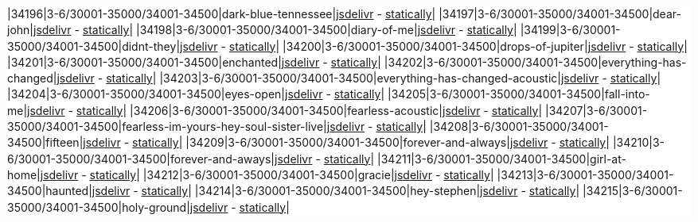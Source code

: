 |34196|3-6/30001-35000/34001-34500|dark-blue-tennessee|[jsdelivr](https://cdn.jsdelivr.net/gh/dbchord/webp-old-c-1110x370_3-6/30001-35000/34001-34500/dark-blue-tennessee.webp) - [statically](https://cdn.statically.io/gh/dbchord/webp-old-c-1110x370_3-6/img/30001-35000/34001-34500/dark-blue-tennessee.webp)|
|34197|3-6/30001-35000/34001-34500|dear-john|[jsdelivr](https://cdn.jsdelivr.net/gh/dbchord/webp-old-c-1110x370_3-6/30001-35000/34001-34500/dear-john.webp) - [statically](https://cdn.statically.io/gh/dbchord/webp-old-c-1110x370_3-6/img/30001-35000/34001-34500/dear-john.webp)|
|34198|3-6/30001-35000/34001-34500|diary-of-me|[jsdelivr](https://cdn.jsdelivr.net/gh/dbchord/webp-old-c-1110x370_3-6/30001-35000/34001-34500/diary-of-me.webp) - [statically](https://cdn.statically.io/gh/dbchord/webp-old-c-1110x370_3-6/img/30001-35000/34001-34500/diary-of-me.webp)|
|34199|3-6/30001-35000/34001-34500|didnt-they|[jsdelivr](https://cdn.jsdelivr.net/gh/dbchord/webp-old-c-1110x370_3-6/30001-35000/34001-34500/didnt-they.webp) - [statically](https://cdn.statically.io/gh/dbchord/webp-old-c-1110x370_3-6/img/30001-35000/34001-34500/didnt-they.webp)|
|34200|3-6/30001-35000/34001-34500|drops-of-jupiter|[jsdelivr](https://cdn.jsdelivr.net/gh/dbchord/webp-old-c-1110x370_3-6/30001-35000/34001-34500/drops-of-jupiter.webp) - [statically](https://cdn.statically.io/gh/dbchord/webp-old-c-1110x370_3-6/img/30001-35000/34001-34500/drops-of-jupiter.webp)|
|34201|3-6/30001-35000/34001-34500|enchanted|[jsdelivr](https://cdn.jsdelivr.net/gh/dbchord/webp-old-c-1110x370_3-6/30001-35000/34001-34500/enchanted.webp) - [statically](https://cdn.statically.io/gh/dbchord/webp-old-c-1110x370_3-6/img/30001-35000/34001-34500/enchanted.webp)|
|34202|3-6/30001-35000/34001-34500|everything-has-changed|[jsdelivr](https://cdn.jsdelivr.net/gh/dbchord/webp-old-c-1110x370_3-6/30001-35000/34001-34500/everything-has-changed.webp) - [statically](https://cdn.statically.io/gh/dbchord/webp-old-c-1110x370_3-6/img/30001-35000/34001-34500/everything-has-changed.webp)|
|34203|3-6/30001-35000/34001-34500|everything-has-changed-acoustic|[jsdelivr](https://cdn.jsdelivr.net/gh/dbchord/webp-old-c-1110x370_3-6/30001-35000/34001-34500/everything-has-changed-acoustic.webp) - [statically](https://cdn.statically.io/gh/dbchord/webp-old-c-1110x370_3-6/img/30001-35000/34001-34500/everything-has-changed-acoustic.webp)|
|34204|3-6/30001-35000/34001-34500|eyes-open|[jsdelivr](https://cdn.jsdelivr.net/gh/dbchord/webp-old-c-1110x370_3-6/30001-35000/34001-34500/eyes-open.webp) - [statically](https://cdn.statically.io/gh/dbchord/webp-old-c-1110x370_3-6/img/30001-35000/34001-34500/eyes-open.webp)|
|34205|3-6/30001-35000/34001-34500|fall-into-me|[jsdelivr](https://cdn.jsdelivr.net/gh/dbchord/webp-old-c-1110x370_3-6/30001-35000/34001-34500/fall-into-me.webp) - [statically](https://cdn.statically.io/gh/dbchord/webp-old-c-1110x370_3-6/img/30001-35000/34001-34500/fall-into-me.webp)|
|34206|3-6/30001-35000/34001-34500|fearless-acoustic|[jsdelivr](https://cdn.jsdelivr.net/gh/dbchord/webp-old-c-1110x370_3-6/30001-35000/34001-34500/fearless-acoustic.webp) - [statically](https://cdn.statically.io/gh/dbchord/webp-old-c-1110x370_3-6/img/30001-35000/34001-34500/fearless-acoustic.webp)|
|34207|3-6/30001-35000/34001-34500|fearless-im-yours-hey-soul-sister-live|[jsdelivr](https://cdn.jsdelivr.net/gh/dbchord/webp-old-c-1110x370_3-6/30001-35000/34001-34500/fearless-im-yours-hey-soul-sister-live.webp) - [statically](https://cdn.statically.io/gh/dbchord/webp-old-c-1110x370_3-6/img/30001-35000/34001-34500/fearless-im-yours-hey-soul-sister-live.webp)|
|34208|3-6/30001-35000/34001-34500|fifteen|[jsdelivr](https://cdn.jsdelivr.net/gh/dbchord/webp-old-c-1110x370_3-6/30001-35000/34001-34500/fifteen.webp) - [statically](https://cdn.statically.io/gh/dbchord/webp-old-c-1110x370_3-6/img/30001-35000/34001-34500/fifteen.webp)|
|34209|3-6/30001-35000/34001-34500|forever-and-always|[jsdelivr](https://cdn.jsdelivr.net/gh/dbchord/webp-old-c-1110x370_3-6/30001-35000/34001-34500/forever-and-always.webp) - [statically](https://cdn.statically.io/gh/dbchord/webp-old-c-1110x370_3-6/img/30001-35000/34001-34500/forever-and-always.webp)|
|34210|3-6/30001-35000/34001-34500|forever-and-aways|[jsdelivr](https://cdn.jsdelivr.net/gh/dbchord/webp-old-c-1110x370_3-6/30001-35000/34001-34500/forever-and-aways.webp) - [statically](https://cdn.statically.io/gh/dbchord/webp-old-c-1110x370_3-6/img/30001-35000/34001-34500/forever-and-aways.webp)|
|34211|3-6/30001-35000/34001-34500|girl-at-home|[jsdelivr](https://cdn.jsdelivr.net/gh/dbchord/webp-old-c-1110x370_3-6/30001-35000/34001-34500/girl-at-home.webp) - [statically](https://cdn.statically.io/gh/dbchord/webp-old-c-1110x370_3-6/img/30001-35000/34001-34500/girl-at-home.webp)|
|34212|3-6/30001-35000/34001-34500|gracie|[jsdelivr](https://cdn.jsdelivr.net/gh/dbchord/webp-old-c-1110x370_3-6/30001-35000/34001-34500/gracie.webp) - [statically](https://cdn.statically.io/gh/dbchord/webp-old-c-1110x370_3-6/img/30001-35000/34001-34500/gracie.webp)|
|34213|3-6/30001-35000/34001-34500|haunted|[jsdelivr](https://cdn.jsdelivr.net/gh/dbchord/webp-old-c-1110x370_3-6/30001-35000/34001-34500/haunted.webp) - [statically](https://cdn.statically.io/gh/dbchord/webp-old-c-1110x370_3-6/img/30001-35000/34001-34500/haunted.webp)|
|34214|3-6/30001-35000/34001-34500|hey-stephen|[jsdelivr](https://cdn.jsdelivr.net/gh/dbchord/webp-old-c-1110x370_3-6/30001-35000/34001-34500/hey-stephen.webp) - [statically](https://cdn.statically.io/gh/dbchord/webp-old-c-1110x370_3-6/img/30001-35000/34001-34500/hey-stephen.webp)|
|34215|3-6/30001-35000/34001-34500|holy-ground|[jsdelivr](https://cdn.jsdelivr.net/gh/dbchord/webp-old-c-1110x370_3-6/30001-35000/34001-34500/holy-ground.webp) - [statically](https://cdn.statically.io/gh/dbchord/webp-old-c-1110x370_3-6/img/30001-35000/34001-34500/holy-ground.webp)|